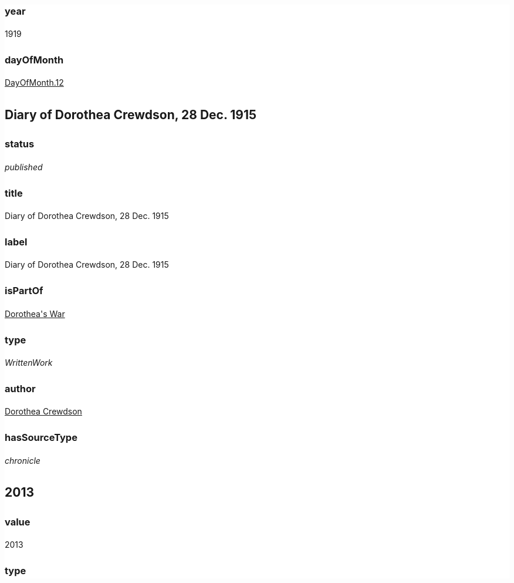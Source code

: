 ### year


1919

### dayOfMonth


[DayOfMonth.12](#DayOfMonth.12)

## Diary of Dorothea Crewdson, 28 Dec. 1915

### status


*published*

### title


Diary of Dorothea Crewdson, 28 Dec. 1915

### label


Diary of Dorothea Crewdson, 28 Dec. 1915

### isPartOf


[Dorothea's War](#Dorothea's-War)

### type


*WrittenWork*

### author


[Dorothea Crewdson](#Dorothea-Crewdson)

### hasSourceType


*chronicle*

## 2013

### value


2013

### type
